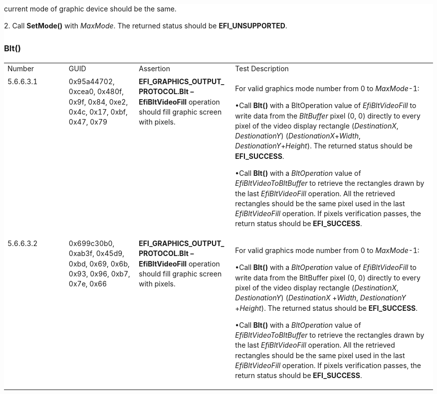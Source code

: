 current mode of graphic device should be the same.</p>
<p>2. Call <strong>SetMode()</strong> with <em>MaxMode</em>. The
returned status should be <strong>EFI_UNSUPPORTED</strong>.</p></td>
</tr>
</tbody>
</table>



### Blt()

<table>
<colgroup>
<col style="width: 14%" />
<col style="width: 16%" />
<col style="width: 22%" />
<col style="width: 46%" />
</colgroup>
<tbody>
<tr class="odd">
<td>Number</td>
<td>GUID</td>
<td>Assertion</td>
<td>Test Description</td>
</tr>
<tr class="even">
<td>5.6.6.3.1</td>
<td>0x95a44702, 0xcea0, 0x480f, 0x9f, 0x84, 0xe2, 0x4c, 0x17, 0xbf,
0x47, 0x79</td>
<td><strong>EFI_GRAPHICS_OUTPUT_PROTOCOL.Blt – EfiBltVideoFill</strong>
operation should fill graphic screen with pixels.</td>
<td><p>For valid graphics mode number from 0 to <em>MaxMode</em>-1:</p>
<p>•Call <strong>Blt()</strong> with a BltOperation value of
<em>EfiBltVideoFill</em> to write data from the <em>BltBuffer</em> pixel
(0, 0) directly to every pixel of the video display rectangle
(<em>DestinationX</em>, <em>DestionationY</em>)
(<em>DestionationX</em>+<em>Width</em>,
<em>DestionationY</em>+<em>Height</em>). The returned status should be
<strong>EFI_SUCCESS</strong>.</p>
<p>•Call <strong>Blt()</strong> with a <em>BltOperation</em> value of
<em>EfiBltVideoToBltBuffer</em> to retrieve the rectangles drawn by the
last <em>EfiBltVideoFill</em> operation. All the retrieved rectangles
should be the same pixel used in the last <em>EfiBltVideoFill</em>
operation. If pixels verification passes, the return status should be
<strong>EFI_SUCCESS</strong>.</p></td>
</tr>
<tr class="odd">
<td>5.6.6.3.2</td>
<td>0x699c30b0, 0xab3f, 0x45d9, 0xbd, 0x69, 0x6b, 0x93, 0x96, 0xb7,
0x7e, 0x66</td>
<td><strong>EFI_GRAPHICS_OUTPUT_PROTOCOL.Blt – EfiBltVideoFill</strong>
operation should fill graphic screen with pixels.</td>
<td><p>For valid graphics mode number from 0 to <em>MaxMode</em>-1:</p>
<p>•Call <strong>Blt()</strong> with a <em>BltOperation</em> value of
<em>EfiBltVideoFill</em> to write data from the BltBuffer pixel (0, 0)
directly to every pixel of the video display rectangle
(<em>DestinationX</em>, <em>DestionationY</em>) (<em>DestinationX</em>
+<em>Width</em>, <em>DestionationY</em> +<em>Height</em>). The returned
status should be <strong>EFI_SUCCESS</strong>.</p>
<p>•Call <strong>Blt()</strong> with a <em>BltOperation</em> value of
<em>EfiBltVideoToBltBuffer</em> to retrieve the rectangles drawn by the
last <em>EfiBltVideoFill</em> operation. All the retrieved rectangles
should be the same pixel used in the last <em>EfiBltVideoFill</em>
operation. If pixels verification passes, the return status should be
<strong>EFI_SUCCESS</strong>.</p></td>